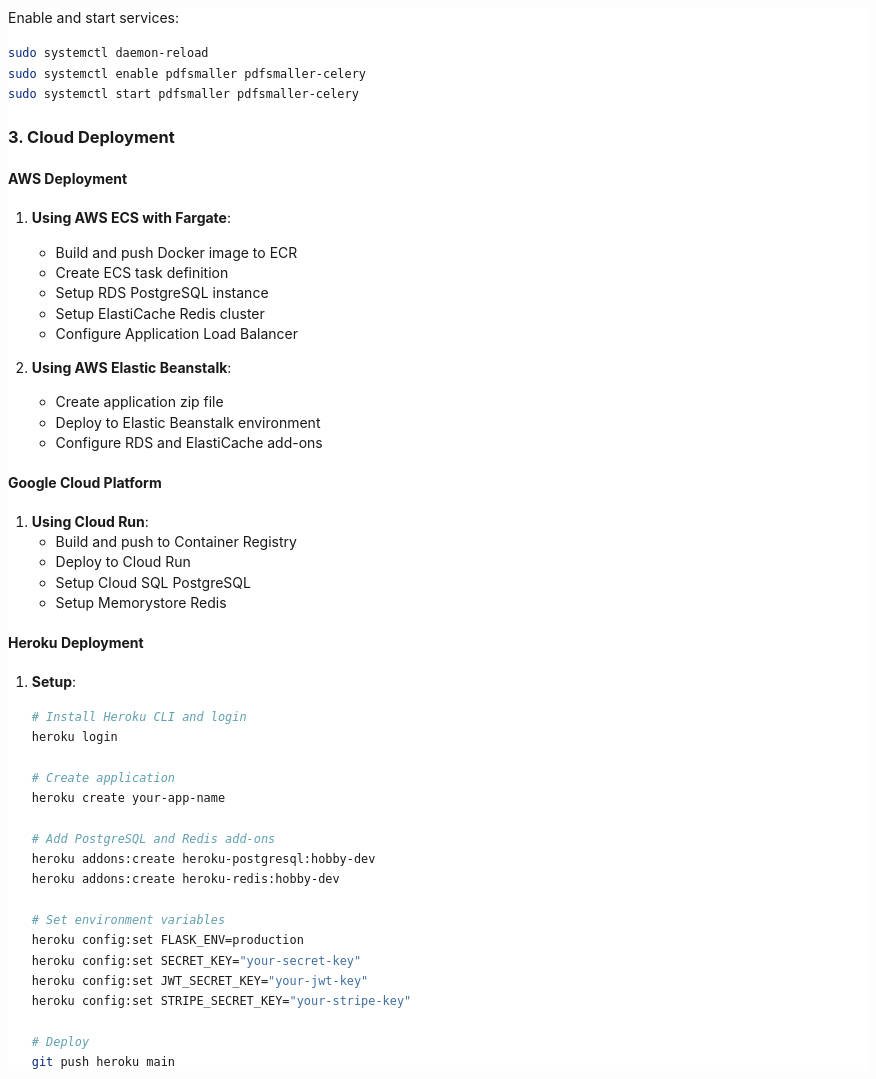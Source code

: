    Enable and start services:
   ```bash
   sudo systemctl daemon-reload
   sudo systemctl enable pdfsmaller pdfsmaller-celery
   sudo systemctl start pdfsmaller pdfsmaller-celery
   ```

### 3. Cloud Deployment

#### AWS Deployment

1. **Using AWS ECS with Fargate**:
   - Build and push Docker image to ECR
   - Create ECS task definition
   - Setup RDS PostgreSQL instance
   - Setup ElastiCache Redis cluster
   - Configure Application Load Balancer

2. **Using AWS Elastic Beanstalk**:
   - Create application zip file
   - Deploy to Elastic Beanstalk environment
   - Configure RDS and ElastiCache add-ons

#### Google Cloud Platform

1. **Using Cloud Run**:
   - Build and push to Container Registry
   - Deploy to Cloud Run
   - Setup Cloud SQL PostgreSQL
   - Setup Memorystore Redis

#### Heroku Deployment

1. **Setup**:
   ```bash
   # Install Heroku CLI and login
   heroku login
   
   # Create application
   heroku create your-app-name
   
   # Add PostgreSQL and Redis add-ons
   heroku addons:create heroku-postgresql:hobby-dev
   heroku addons:create heroku-redis:hobby-dev
   
   # Set environment variables
   heroku config:set FLASK_ENV=production
   heroku config:set SECRET_KEY="your-secret-key"
   heroku config:set JWT_SECRET_KEY="your-jwt-key"
   heroku config:set STRIPE_SECRET_KEY="your-stripe-key"
   
   # Deploy
   git push heroku main
   ```
